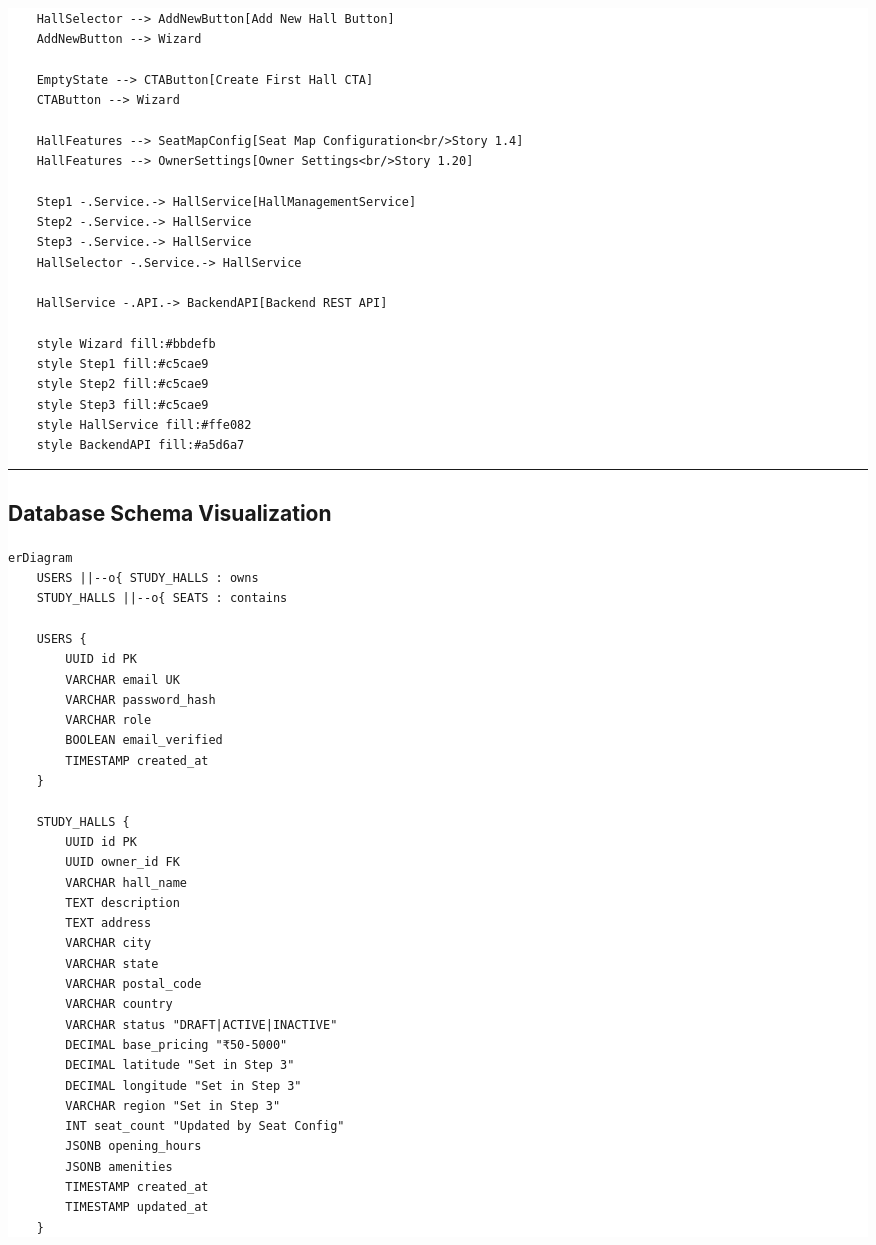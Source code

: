 ```mermaid
    HallSelector --> AddNewButton[Add New Hall Button]
    AddNewButton --> Wizard

    EmptyState --> CTAButton[Create First Hall CTA]
    CTAButton --> Wizard

    HallFeatures --> SeatMapConfig[Seat Map Configuration<br/>Story 1.4]
    HallFeatures --> OwnerSettings[Owner Settings<br/>Story 1.20]

    Step1 -.Service.-> HallService[HallManagementService]
    Step2 -.Service.-> HallService
    Step3 -.Service.-> HallService
    HallSelector -.Service.-> HallService

    HallService -.API.-> BackendAPI[Backend REST API]

    style Wizard fill:#bbdefb
    style Step1 fill:#c5cae9
    style Step2 fill:#c5cae9
    style Step3 fill:#c5cae9
    style HallService fill:#ffe082
    style BackendAPI fill:#a5d6a7
```

---

## Database Schema Visualization

```mermaid
erDiagram
    USERS ||--o{ STUDY_HALLS : owns
    STUDY_HALLS ||--o{ SEATS : contains

    USERS {
        UUID id PK
        VARCHAR email UK
        VARCHAR password_hash
        VARCHAR role
        BOOLEAN email_verified
        TIMESTAMP created_at
    }

    STUDY_HALLS {
        UUID id PK
        UUID owner_id FK
        VARCHAR hall_name
        TEXT description
        TEXT address
        VARCHAR city
        VARCHAR state
        VARCHAR postal_code
        VARCHAR country
        VARCHAR status "DRAFT|ACTIVE|INACTIVE"
        DECIMAL base_pricing "₹50-5000"
        DECIMAL latitude "Set in Step 3"
        DECIMAL longitude "Set in Step 3"
        VARCHAR region "Set in Step 3"
        INT seat_count "Updated by Seat Config"
        JSONB opening_hours
        JSONB amenities
        TIMESTAMP created_at
        TIMESTAMP updated_at
    }
```
